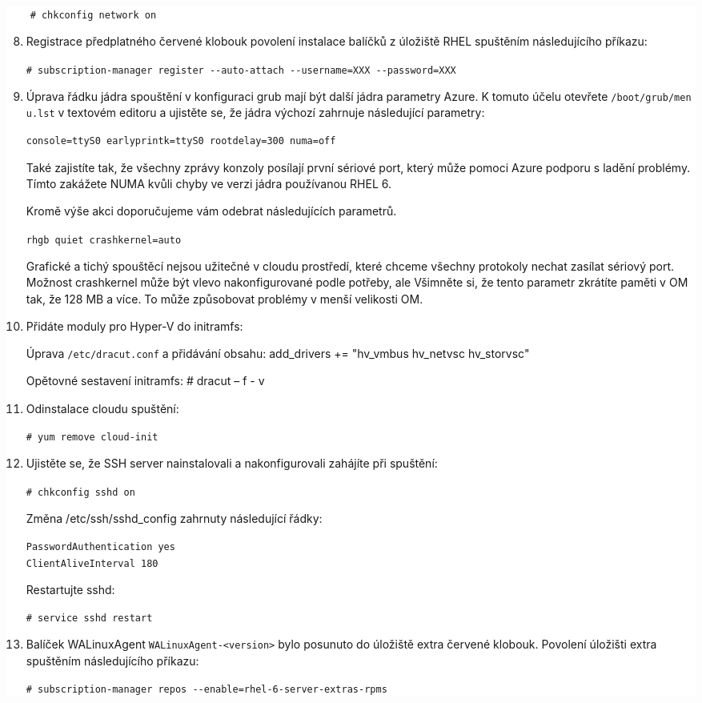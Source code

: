         # chkconfig network on

8.  Registrace předplatného červené klobouk povolení instalace balíčků z úložiště RHEL spuštěním následujícího příkazu:

        # subscription-manager register --auto-attach --username=XXX --password=XXX

9.  Úprava řádku jádra spouštění v konfiguraci grub mají být další jádra parametry Azure. K tomuto účelu otevřete `/boot/grub/menu.lst` v textovém editoru a ujistěte se, že jádra výchozí zahrnuje následující parametry:

        console=ttyS0 earlyprintk=ttyS0 rootdelay=300 numa=off

    Také zajistíte tak, že všechny zprávy konzoly posílají první sériové port, který může pomoci Azure podporu s ladění problémy. Tímto zakážete NUMA kvůli chyby ve verzi jádra používanou RHEL 6.

    Kromě výše akci doporučujeme vám odebrat následujících parametrů.

        rhgb quiet crashkernel=auto

    Grafické a tichý spouštěcí nejsou užitečné v cloudu prostředí, které chceme všechny protokoly nechat zasílat sériový port.
    Možnost crashkernel může být vlevo nakonfigurované podle potřeby, ale Všimněte si, že tento parametr zkrátíte paměti v OM tak, že 128 MB a více. To může způsobovat problémy v menší velikosti OM.

10. Přidáte moduly pro Hyper-V do initramfs:  

    Úprava `/etc/dracut.conf` a přidávání obsahu: add_drivers += "hv_vmbus hv_netvsc hv_storvsc"

    Opětovné sestavení initramfs: # dracut – f - v

11. Odinstalace cloudu spuštění:

        # yum remove cloud-init

12. Ujistěte se, že SSH server nainstalovali a nakonfigurovali zahájíte při spuštění:

        # chkconfig sshd on

    Změna /etc/ssh/sshd_config zahrnuty následující řádky:

        PasswordAuthentication yes
        ClientAliveInterval 180

    Restartujte sshd:

        # service sshd restart

13. Balíček WALinuxAgent `WALinuxAgent-<version>` bylo posunuto do úložiště extra červené klobouk. Povolení úložišti extra spuštěním následujícího příkazu:

        # subscription-manager repos --enable=rhel-6-server-extras-rpms
